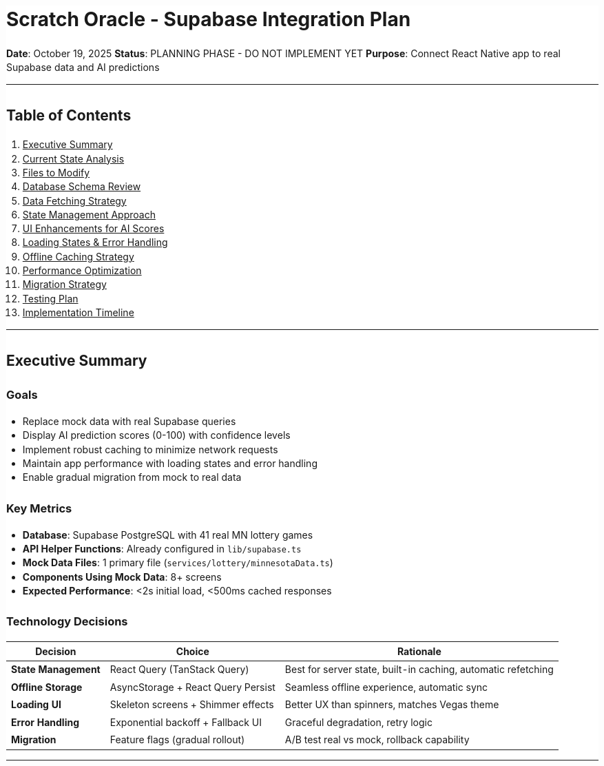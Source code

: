 # Scratch Oracle - Supabase Integration Plan

**Date**: October 19, 2025
**Status**: PLANNING PHASE - DO NOT IMPLEMENT YET
**Purpose**: Connect React Native app to real Supabase data and AI predictions

---

## Table of Contents

1. [Executive Summary](#executive-summary)
2. [Current State Analysis](#current-state-analysis)
3. [Files to Modify](#files-to-modify)
4. [Database Schema Review](#database-schema-review)
5. [Data Fetching Strategy](#data-fetching-strategy)
6. [State Management Approach](#state-management-approach)
7. [UI Enhancements for AI Scores](#ui-enhancements-for-ai-scores)
8. [Loading States & Error Handling](#loading-states--error-handling)
9. [Offline Caching Strategy](#offline-caching-strategy)
10. [Performance Optimization](#performance-optimization)
11. [Migration Strategy](#migration-strategy)
12. [Testing Plan](#testing-plan)
13. [Implementation Timeline](#implementation-timeline)

---

## Executive Summary

### Goals
- Replace mock data with real Supabase queries
- Display AI prediction scores (0-100) with confidence levels
- Implement robust caching to minimize network requests
- Maintain app performance with loading states and error handling
- Enable gradual migration from mock to real data

### Key Metrics
- **Database**: Supabase PostgreSQL with 41 real MN lottery games
- **API Helper Functions**: Already configured in `lib/supabase.ts`
- **Mock Data Files**: 1 primary file (`services/lottery/minnesotaData.ts`)
- **Components Using Mock Data**: 8+ screens
- **Expected Performance**: <2s initial load, <500ms cached responses

### Technology Decisions

| Decision | Choice | Rationale |
|----------|--------|-----------|
| **State Management** | React Query (TanStack Query) | Best for server state, built-in caching, automatic refetching |
| **Offline Storage** | AsyncStorage + React Query Persist | Seamless offline experience, automatic sync |
| **Loading UI** | Skeleton screens + Shimmer effects | Better UX than spinners, matches Vegas theme |
| **Error Handling** | Exponential backoff + Fallback UI | Graceful degradation, retry logic |
| **Migration** | Feature flags (gradual rollout) | A/B test real vs mock, rollback capability |

---